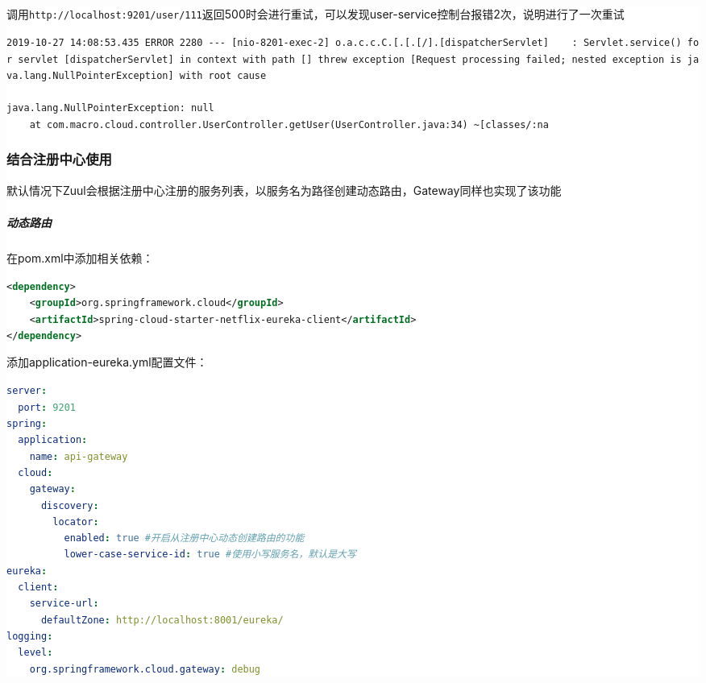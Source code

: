 

调用`http://localhost:9201/user/111`返回500时会进行重试，可以发现user-service控制台报错2次，说明进行了一次重试

```
2019-10-27 14:08:53.435 ERROR 2280 --- [nio-8201-exec-2] o.a.c.c.C.[.[.[/].[dispatcherServlet]    : Servlet.service() for servlet [dispatcherServlet] in context with path [] threw exception [Request processing failed; nested exception is java.lang.NullPointerException] with root cause

java.lang.NullPointerException: null
	at com.macro.cloud.controller.UserController.getUser(UserController.java:34) ~[classes/:na
```







### 结合注册中心使用

默认情况下Zuul会根据注册中心注册的服务列表，以服务名为路径创建动态路由，Gateway同样也实现了该功能



##### 动态路由



在pom.xml中添加相关依赖：

```xml
<dependency>
    <groupId>org.springframework.cloud</groupId>
    <artifactId>spring-cloud-starter-netflix-eureka-client</artifactId>
</dependency>
```



添加application-eureka.yml配置文件：

```yml
server:
  port: 9201
spring:
  application:
    name: api-gateway
  cloud:
    gateway:
      discovery:
        locator:
          enabled: true #开启从注册中心动态创建路由的功能
          lower-case-service-id: true #使用小写服务名，默认是大写
eureka:
  client:
    service-url:
      defaultZone: http://localhost:8001/eureka/
logging:
  level:
    org.springframework.cloud.gateway: debug
```
